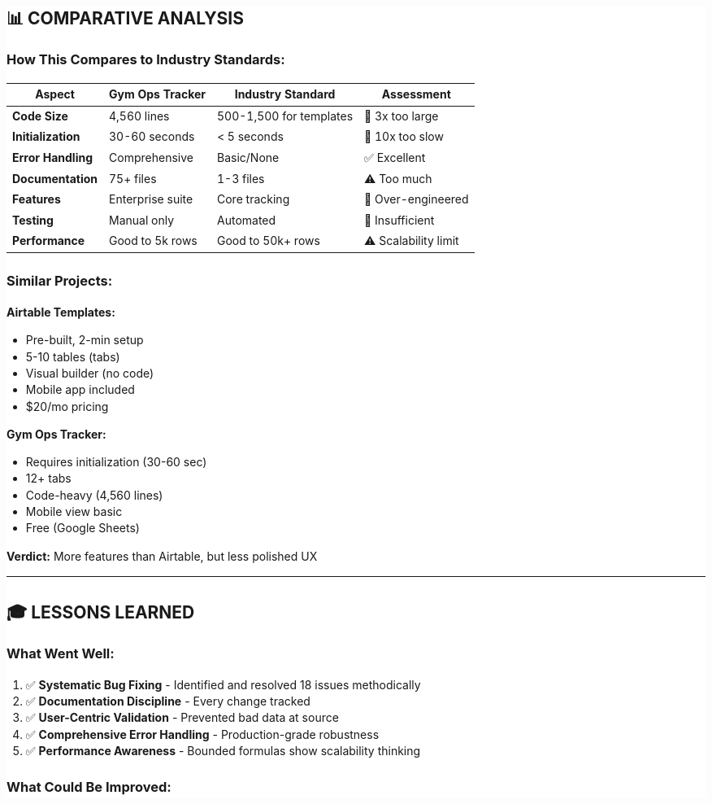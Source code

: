 
## 📊 COMPARATIVE ANALYSIS

### **How This Compares to Industry Standards:**

| Aspect | Gym Ops Tracker | Industry Standard | Assessment |
|--------|----------------|-------------------|------------|
| **Code Size** | 4,560 lines | 500-1,500 for templates | 🚨 3x too large |
| **Initialization** | 30-60 seconds | < 5 seconds | 🚨 10x too slow |
| **Error Handling** | Comprehensive | Basic/None | ✅ Excellent |
| **Documentation** | 75+ files | 1-3 files | ⚠️ Too much |
| **Features** | Enterprise suite | Core tracking | 🚨 Over-engineered |
| **Testing** | Manual only | Automated | 🚨 Insufficient |
| **Performance** | Good to 5k rows | Good to 50k+ rows | ⚠️ Scalability limit |

### **Similar Projects:**

**Airtable Templates:**
- Pre-built, 2-min setup
- 5-10 tables (tabs)
- Visual builder (no code)
- Mobile app included
- $20/mo pricing

**Gym Ops Tracker:**
- Requires initialization (30-60 sec)
- 12+ tabs
- Code-heavy (4,560 lines)
- Mobile view basic
- Free (Google Sheets)

**Verdict:** More features than Airtable, but less polished UX

---

## 🎓 LESSONS LEARNED

### **What Went Well:**

1. ✅ **Systematic Bug Fixing** - Identified and resolved 18 issues methodically
2. ✅ **Documentation Discipline** - Every change tracked
3. ✅ **User-Centric Validation** - Prevented bad data at source
4. ✅ **Comprehensive Error Handling** - Production-grade robustness
5. ✅ **Performance Awareness** - Bounded formulas show scalability thinking

### **What Could Be Improved:**
